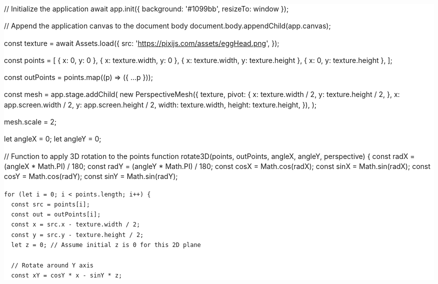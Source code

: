   // Initialize the application
  await app.init({ background: '#1099bb', resizeTo: window });

  // Append the application canvas to the document body
  document.body.appendChild(app.canvas);

  const texture = await Assets.load({
    src: 'https://pixijs.com/assets/eggHead.png',
  });

  const points = [
    { x: 0, y: 0 },
    { x: texture.width, y: 0 },
    { x: texture.width, y: texture.height },
    { x: 0, y: texture.height },
  ];

  const outPoints = points.map((p) => ({ ...p }));

  const mesh = app.stage.addChild(
    new PerspectiveMesh({
      texture,
      pivot: {
        x: texture.width / 2,
        y: texture.height / 2,
      },
      x: app.screen.width / 2,
      y: app.screen.height / 2,
      width: texture.width,
      height: texture.height,
    }),
  );

  mesh.scale = 2;

  let angleX = 0;
  let angleY = 0;

  // Function to apply 3D rotation to the points
  function rotate3D(points, outPoints, angleX, angleY, perspective) {
    const radX = (angleX * Math.PI) / 180;
    const radY = (angleY * Math.PI) / 180;
    const cosX = Math.cos(radX);
    const sinX = Math.sin(radX);
    const cosY = Math.cos(radY);
    const sinY = Math.sin(radY);

    for (let i = 0; i < points.length; i++) {
      const src = points[i];
      const out = outPoints[i];
      const x = src.x - texture.width / 2;
      const y = src.y - texture.height / 2;
      let z = 0; // Assume initial z is 0 for this 2D plane

      // Rotate around Y axis
      const xY = cosY * x - sinY * z;
